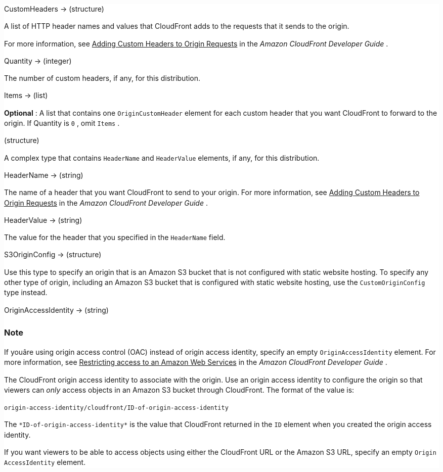 CustomHeaders -> (structure)

A list of HTTP header names and values that CloudFront adds to the requests that it sends to the origin.

For more information, see [Adding Custom Headers to Origin Requests](https://docs.aws.amazon.com/AmazonCloudFront/latest/DeveloperGuide/add-origin-custom-headers.html) in the *Amazon CloudFront Developer Guide* .

Quantity -> (integer)

The number of custom headers, if any, for this distribution.

Items -> (list)

**Optional** : A list that contains one `OriginCustomHeader` element for each custom header that you want CloudFront to forward to the origin. If Quantity is `0` , omit `Items` .

(structure)

A complex type that contains `HeaderName` and `HeaderValue` elements, if any, for this distribution.

HeaderName -> (string)

The name of a header that you want CloudFront to send to your origin. For more information, see [Adding Custom Headers to Origin Requests](https://docs.aws.amazon.com/AmazonCloudFront/latest/DeveloperGuide/forward-custom-headers.html) in the *Amazon CloudFront Developer Guide* .

HeaderValue -> (string)

The value for the header that you specified in the `HeaderName` field.

S3OriginConfig -> (structure)

Use this type to specify an origin that is an Amazon S3 bucket that is not configured with static website hosting. To specify any other type of origin, including an Amazon S3 bucket that is configured with static website hosting, use the `CustomOriginConfig` type instead.

OriginAccessIdentity -> (string)

### Note

If youâre using origin access control (OAC) instead of origin access identity, specify an empty `OriginAccessIdentity` element. For more information, see [Restricting access to an Amazon Web Services](https://docs.aws.amazon.com/AmazonCloudFront/latest/DeveloperGuide/private-content-restricting-access-to-origin.html) in the *Amazon CloudFront Developer Guide* .

The CloudFront origin access identity to associate with the origin. Use an origin access identity to configure the origin so that viewers can *only* access objects in an Amazon S3 bucket through CloudFront. The format of the value is:

`origin-access-identity/cloudfront/ID-of-origin-access-identity`

The `` *ID-of-origin-access-identity* `` is the value that CloudFront returned in the `ID` element when you created the origin access identity.

If you want viewers to be able to access objects using either the CloudFront URL or the Amazon S3 URL, specify an empty `OriginAccessIdentity` element.
